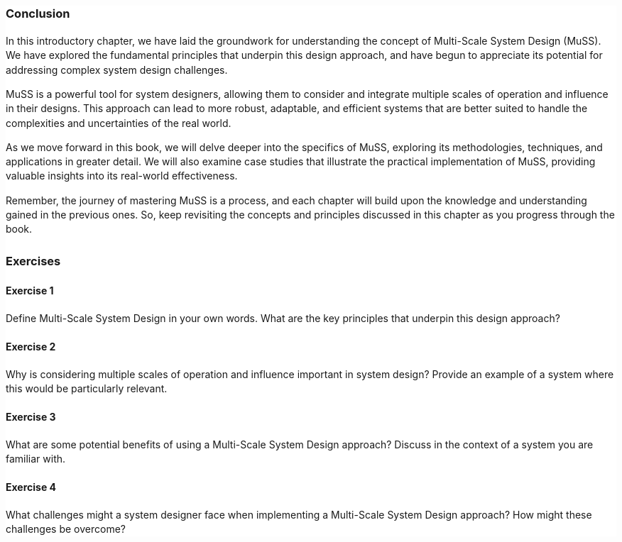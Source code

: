 

### Conclusion



In this introductory chapter, we have laid the groundwork for understanding the concept of Multi-Scale System Design (MuSS). We have explored the fundamental principles that underpin this design approach, and have begun to appreciate its potential for addressing complex system design challenges. 



MuSS is a powerful tool for system designers, allowing them to consider and integrate multiple scales of operation and influence in their designs. This approach can lead to more robust, adaptable, and efficient systems that are better suited to handle the complexities and uncertainties of the real world. 



As we move forward in this book, we will delve deeper into the specifics of MuSS, exploring its methodologies, techniques, and applications in greater detail. We will also examine case studies that illustrate the practical implementation of MuSS, providing valuable insights into its real-world effectiveness. 



Remember, the journey of mastering MuSS is a process, and each chapter will build upon the knowledge and understanding gained in the previous ones. So, keep revisiting the concepts and principles discussed in this chapter as you progress through the book. 



### Exercises



#### Exercise 1

Define Multi-Scale System Design in your own words. What are the key principles that underpin this design approach?



#### Exercise 2

Why is considering multiple scales of operation and influence important in system design? Provide an example of a system where this would be particularly relevant.



#### Exercise 3

What are some potential benefits of using a Multi-Scale System Design approach? Discuss in the context of a system you are familiar with.



#### Exercise 4

What challenges might a system designer face when implementing a Multi-Scale System Design approach? How might these challenges be overcome?


